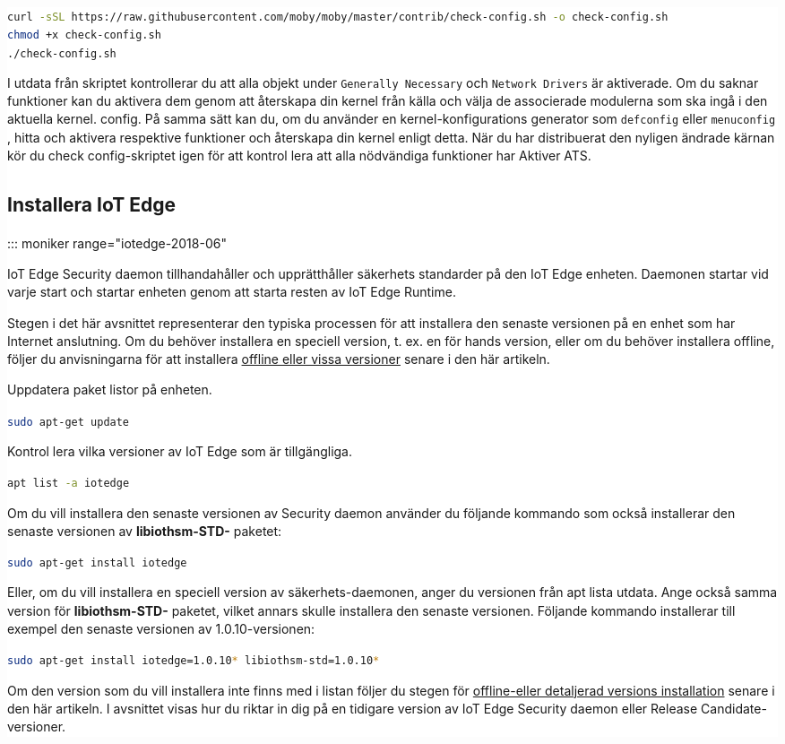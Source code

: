    ```bash
   curl -sSL https://raw.githubusercontent.com/moby/moby/master/contrib/check-config.sh -o check-config.sh
   chmod +x check-config.sh
   ./check-config.sh
   ```

I utdata från skriptet kontrollerar du att alla objekt under `Generally Necessary` och `Network Drivers` är aktiverade. Om du saknar funktioner kan du aktivera dem genom att återskapa din kernel från källa och välja de associerade modulerna som ska ingå i den aktuella kernel. config. På samma sätt kan du, om du använder en kernel-konfigurations generator som `defconfig` eller `menuconfig` , hitta och aktivera respektive funktioner och återskapa din kernel enligt detta. När du har distribuerat den nyligen ändrade kärnan kör du check config-skriptet igen för att kontrol lera att alla nödvändiga funktioner har Aktiver ATS.

## <a name="install-iot-edge"></a>Installera IoT Edge


::: moniker range="iotedge-2018-06"

IoT Edge Security daemon tillhandahåller och upprätthåller säkerhets standarder på den IoT Edge enheten. Daemonen startar vid varje start och startar enheten genom att starta resten av IoT Edge Runtime.

Stegen i det här avsnittet representerar den typiska processen för att installera den senaste versionen på en enhet som har Internet anslutning. Om du behöver installera en speciell version, t. ex. en för hands version, eller om du behöver installera offline, följer du anvisningarna för att installera [offline eller vissa versioner](#offline-or-specific-version-installation-optional) senare i den här artikeln.

Uppdatera paket listor på enheten.

   ```bash
   sudo apt-get update
   ```

Kontrol lera vilka versioner av IoT Edge som är tillgängliga.

   ```bash
   apt list -a iotedge
   ```

Om du vill installera den senaste versionen av Security daemon använder du följande kommando som också installerar den senaste versionen av **libiothsm-STD-** paketet:

   ```bash
   sudo apt-get install iotedge
   ```

Eller, om du vill installera en speciell version av säkerhets-daemonen, anger du versionen från apt lista utdata. Ange också samma version för **libiothsm-STD-** paketet, vilket annars skulle installera den senaste versionen. Följande kommando installerar till exempel den senaste versionen av 1.0.10-versionen:

   ```bash
   sudo apt-get install iotedge=1.0.10* libiothsm-std=1.0.10*
   ```

Om den version som du vill installera inte finns med i listan följer du stegen för [offline-eller detaljerad versions installation](#offline-or-specific-version-installation-optional) senare i den här artikeln. I avsnittet visas hur du riktar in dig på en tidigare version av IoT Edge Security daemon eller Release Candidate-versioner.
